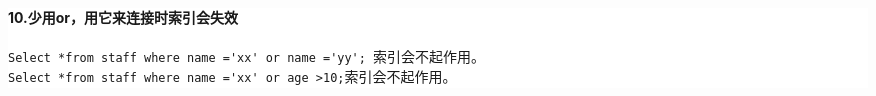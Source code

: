 #### 10.少用or，用它来连接时索引会失效
`Select *from staff where name ='xx' or name ='yy'; `索引会不起作用。  
`Select *from staff where name ='xx' or age >10;`索引会不起作用。